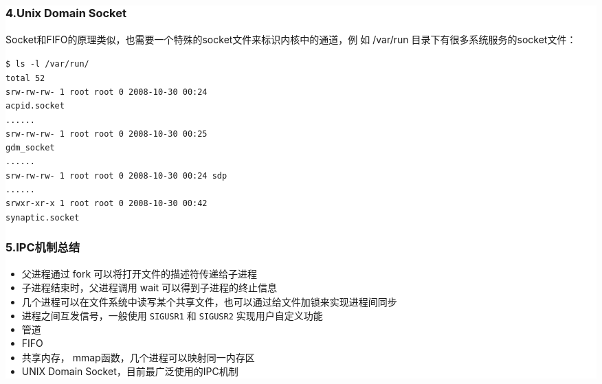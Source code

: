
### 4.Unix Domain Socket
Socket和FIFO的原理类似，也需要一个特殊的socket文件来标识内核中的通道，例
如 /var/run 目录下有很多系统服务的socket文件：
```sh
$ ls -l /var/run/
total 52
srw-rw-rw- 1 root root 0 2008-10-30 00:24
acpid.socket
......
srw-rw-rw- 1 root root 0 2008-10-30 00:25
gdm_socket
......
srw-rw-rw- 1 root root 0 2008-10-30 00:24 sdp
......
srwxr-xr-x 1 root root 0 2008-10-30 00:42
synaptic.socket
```

### 5.IPC机制总结
* 父进程通过 fork 可以将打开文件的描述符传递给子进程
* 子进程结束时，父进程调用 wait 可以得到子进程的终止信息
* 几个进程可以在文件系统中读写某个共享文件，也可以通过给文件加锁来实现进程间同步
* 进程之间互发信号，一般使用 `SIGUSR1` 和 `SIGUSR2` 实现用户自定义功能
* 管道
* FIFO
* 共享内存， mmap函数，几个进程可以映射同一内存区
* UNIX Domain Socket，目前最广泛使用的IPC机制